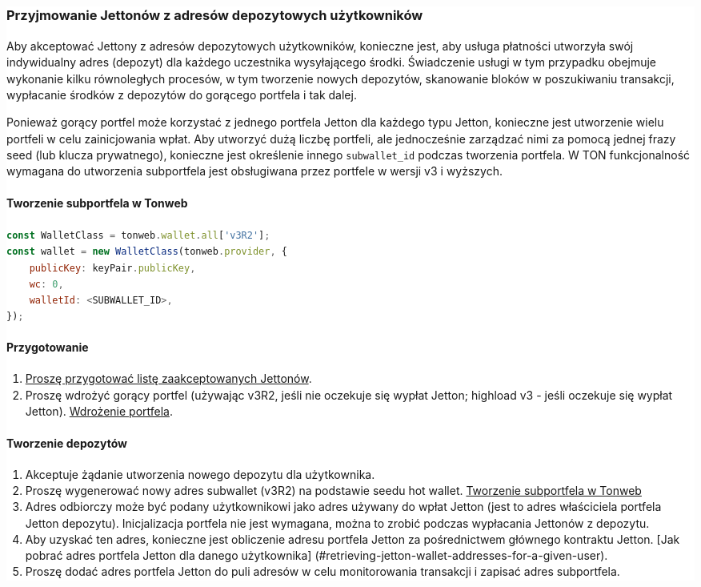 ### Przyjmowanie Jettonów z adresów depozytowych użytkowników

Aby akceptować Jettony z adresów depozytowych użytkowników, konieczne jest, aby usługa płatności utworzyła swój
indywidualny adres (depozyt) dla każdego uczestnika wysyłającego środki. Świadczenie usługi w tym przypadku obejmuje
wykonanie kilku równoległych procesów, w tym tworzenie nowych depozytów, skanowanie bloków w poszukiwaniu transakcji,
wypłacanie środków z depozytów do gorącego portfela i tak dalej.

Ponieważ gorący portfel może korzystać z jednego portfela Jetton dla każdego typu Jetton, konieczne jest utworzenie wielu portfeli
w celu zainicjowania wpłat. Aby utworzyć dużą liczbę portfeli, ale jednocześnie zarządzać nimi za pomocą
jednej frazy seed (lub klucza prywatnego), konieczne jest określenie innego `subwallet_id` podczas tworzenia portfela.
W TON funkcjonalność wymagana do utworzenia subportfela jest obsługiwana przez portfele w wersji v3 i wyższych.

#### Tworzenie subportfela w Tonweb

```js
const WalletClass = tonweb.wallet.all['v3R2'];
const wallet = new WalletClass(tonweb.provider, {
    publicKey: keyPair.publicKey,
    wc: 0,
    walletId: <SUBWALLET_ID>,
});
```

#### Przygotowanie

1. [Proszę przygotować listę zaakceptowanych Jettonów](#adding-new-jettons-for-asset-processing-and-initial-verification).
2. Proszę wdrożyć gorący portfel (używając v3R2, jeśli nie oczekuje się wypłat Jetton; highload v3 - jeśli oczekuje się wypłat Jetton). [Wdrożenie portfela](/develop/dapps/asset-processing/#wallet-deployment).

#### Tworzenie depozytów

1. Akceptuje żądanie utworzenia nowego depozytu dla użytkownika.
2. Proszę wygenerować nowy adres subwallet (v3R2) na podstawie seedu hot wallet. [Tworzenie subportfela w Tonweb](#creating-a-subwallet-in-tonweb)
3. Adres odbiorczy może być podany użytkownikowi jako adres używany do wpłat Jetton (jest to adres
   właściciela portfela Jetton depozytu). Inicjalizacja portfela nie jest wymagana, można to zrobić
   podczas wypłacania Jettonów z depozytu.
4. Aby uzyskać ten adres, konieczne jest obliczenie adresu portfela Jetton za pośrednictwem głównego kontraktu Jetton.
   [Jak pobrać adres portfela Jetton dla danego użytkownika] (#retrieving-jetton-wallet-addresses-for-a-given-user).
5. Proszę dodać adres portfela Jetton do puli adresów w celu monitorowania transakcji i zapisać adres subportfela.
